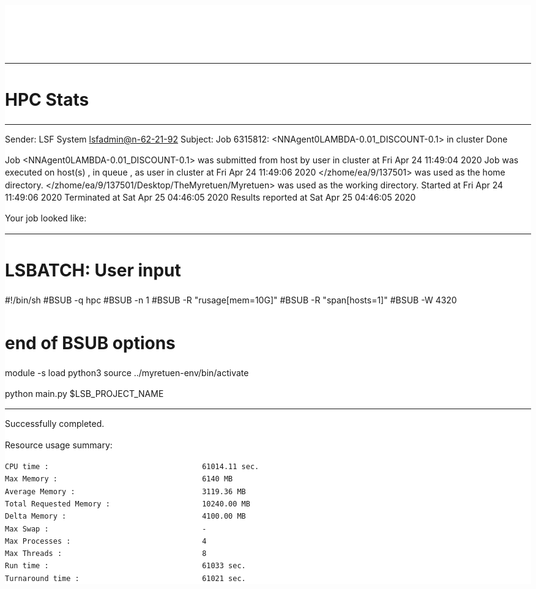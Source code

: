  <br /> 
 <br /> 
 <br /> 
 <br />

---------------------------------------------------------------------------------------------------------------------

# HPC Stats


------------------------------------------------------------
Sender: LSF System <lsfadmin@n-62-21-92>
Subject: Job 6315812: <NNAgent0LAMBDA-0.01_DISCOUNT-0.1> in cluster <dcc> Done

Job <NNAgent0LAMBDA-0.01_DISCOUNT-0.1> was submitted from host <n-62-27-20> by user <s183914> in cluster <dcc> at Fri Apr 24 11:49:04 2020
Job was executed on host(s) <n-62-21-92>, in queue <hpc>, as user <s183914> in cluster <dcc> at Fri Apr 24 11:49:06 2020
</zhome/ea/9/137501> was used as the home directory.
</zhome/ea/9/137501/Desktop/TheMyretuen/Myretuen> was used as the working directory.
Started at Fri Apr 24 11:49:06 2020
Terminated at Sat Apr 25 04:46:05 2020
Results reported at Sat Apr 25 04:46:05 2020

Your job looked like:

------------------------------------------------------------
# LSBATCH: User input
#!/bin/sh
#BSUB -q hpc
#BSUB -n 1
#BSUB -R "rusage[mem=10G]"
#BSUB -R "span[hosts=1]"
#BSUB -W 4320
# end of BSUB options

module -s load python3
source ../myretuen-env/bin/activate

python main.py $LSB_PROJECT_NAME


------------------------------------------------------------

Successfully completed.

Resource usage summary:

    CPU time :                                   61014.11 sec.
    Max Memory :                                 6140 MB
    Average Memory :                             3119.36 MB
    Total Requested Memory :                     10240.00 MB
    Delta Memory :                               4100.00 MB
    Max Swap :                                   -
    Max Processes :                              4
    Max Threads :                                8
    Run time :                                   61033 sec.
    Turnaround time :                            61021 sec.
